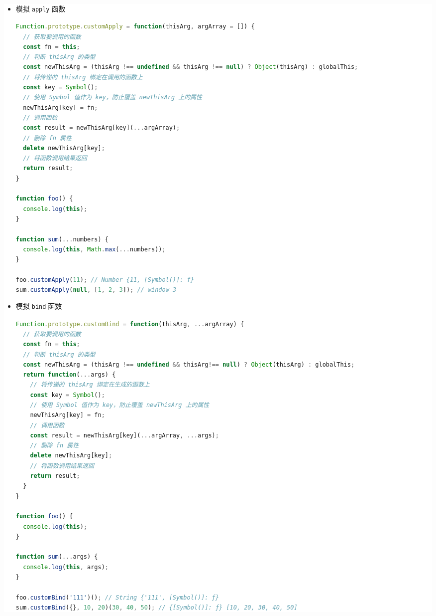 - 模拟 `apply` 函数

  ```js
  Function.prototype.customApply = function(thisArg, argArray = []) {
    // 获取要调用的函数
    const fn = this;
    // 判断 thisArg 的类型
    const newThisArg = (thisArg !== undefined && thisArg !== null) ? Object(thisArg) : globalThis;
    // 将传递的 thisArg 绑定在调用的函数上
    const key = Symbol();
    // 使用 Symbol 值作为 key，防止覆盖 newThisArg 上的属性
    newThisArg[key] = fn;
    // 调用函数
    const result = newThisArg[key](...argArray);
    // 删除 fn 属性
    delete newThisArg[key];
    // 将函数调用结果返回
    return result;
  }
  
  function foo() {
    console.log(this);
  }
  
  function sum(...numbers) {
    console.log(this, Math.max(...numbers));
  }
  
  foo.customApply(11); // Number {11, [Symbol()]: f}
  sum.customApply(null, [1, 2, 3]); // window 3
  ```

- 模拟 `bind` 函数

  ```js
  Function.prototype.customBind = function(thisArg, ...argArray) {
    // 获取要调用的函数
    const fn = this;
    // 判断 thisArg 的类型
    const newThisArg = (thisArg !== undefined && thisArg!== null) ? Object(thisArg) : globalThis;
    return function(...args) {
      // 将传递的 thisArg 绑定在生成的函数上
      const key = Symbol();
      // 使用 Symbol 值作为 key，防止覆盖 newThisArg 上的属性
      newThisArg[key] = fn;
      // 调用函数
      const result = newThisArg[key](...argArray, ...args);
      // 删除 fn 属性
      delete newThisArg[key];
      // 将函数调用结果返回
      return result; 
    }
  }
  
  function foo() {
    console.log(this);
  }
  
  function sum(...args) {
    console.log(this, args);
  }
  
  foo.customBind('111')(); // String {'111', [Symbol()]: ƒ}
  sum.customBind({}, 10, 20)(30, 40, 50); // {[Symbol()]: ƒ} [10, 20, 30, 40, 50]
  ```
